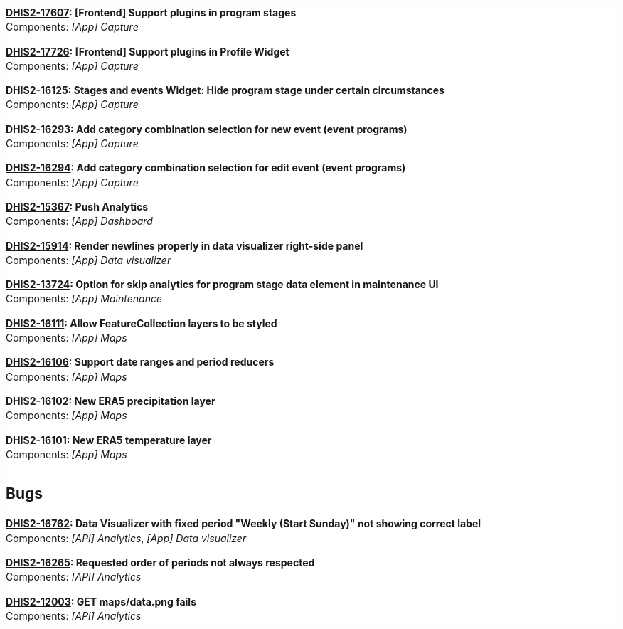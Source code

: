 **[DHIS2-17607](https://dhis2.atlassian.net/browse/DHIS2-17607): [Frontend] Support plugins in program stages**  
Components: _[App] Capture_

**[DHIS2-17726](https://dhis2.atlassian.net/browse/DHIS2-17726): [Frontend] Support plugins in Profile Widget**  
Components: _[App] Capture_

**[DHIS2-16125](https://dhis2.atlassian.net/browse/DHIS2-16125): Stages and events Widget: Hide program stage under certain circumstances**  
Components: _[App] Capture_

**[DHIS2-16293](https://dhis2.atlassian.net/browse/DHIS2-16293): Add category combination selection for new event (event programs)**  
Components: _[App] Capture_

**[DHIS2-16294](https://dhis2.atlassian.net/browse/DHIS2-16294): Add category combination selection for edit event (event programs)**  
Components: _[App] Capture_

**[DHIS2-15367](https://dhis2.atlassian.net/browse/DHIS2-15367): Push Analytics**  
Components: _[App] Dashboard_

**[DHIS2-15914](https://dhis2.atlassian.net/browse/DHIS2-15914): Render newlines properly in data visualizer right-side panel**  
Components: _[App] Data visualizer_

**[DHIS2-13724](https://dhis2.atlassian.net/browse/DHIS2-13724): Option for skip analytics for program stage data element in maintenance UI**  
Components: _[App] Maintenance_

**[DHIS2-16111](https://dhis2.atlassian.net/browse/DHIS2-16111): Allow FeatureCollection layers to be styled**  
Components: _[App] Maps_

**[DHIS2-16106](https://dhis2.atlassian.net/browse/DHIS2-16106): Support date ranges and period reducers**  
Components: _[App] Maps_

**[DHIS2-16102](https://dhis2.atlassian.net/browse/DHIS2-16102): New ERA5 precipitation layer**  
Components: _[App] Maps_

**[DHIS2-16101](https://dhis2.atlassian.net/browse/DHIS2-16101): New ERA5 temperature layer**  
Components: _[App] Maps_

## Bugs

**[DHIS2-16762](https://dhis2.atlassian.net/browse/DHIS2-16762): Data Visualizer with fixed period "Weekly (Start Sunday)" not showing correct label**  
Components: _[API] Analytics_, _[App] Data visualizer_

**[DHIS2-16265](https://dhis2.atlassian.net/browse/DHIS2-16265): Requested order of periods not always respected**  
Components: _[API] Analytics_

**[DHIS2-12003](https://dhis2.atlassian.net/browse/DHIS2-12003): GET maps/data.png fails**  
Components: _[API] Analytics_

